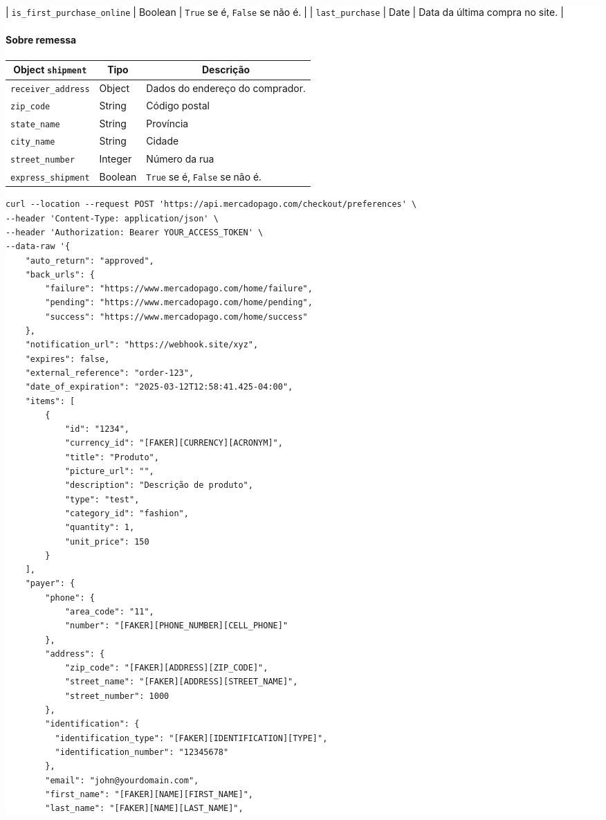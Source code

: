 | `is_first_purchase_online` | Boolean | `True` se é, `False` se não é. |
| `last_purchase` | Date | Data da última compra no site. |

#### Sobre remessa

| Object `shipment` | Tipo | Descrição |
| --- | --- | --- |
| `receiver_address` | Object | Dados do endereço do comprador. |
| `zip_code` | String | Código postal |
| `state_name` | String | Província |
| `city_name` | String | Cidade |
| `street_number` | Integer | Número da rua |
| `express_shipment` | Boolean | `True` se é, `False` se não é. |

```curl
curl --location --request POST 'https://api.mercadopago.com/checkout/preferences' \
--header 'Content-Type: application/json' \
--header 'Authorization: Bearer YOUR_ACCESS_TOKEN' \
--data-raw '{
    "auto_return": "approved",
    "back_urls": {
        "failure": "https://www.mercadopago.com/home/failure",
        "pending": "https://www.mercadopago.com/home/pending",
        "success": "https://www.mercadopago.com/home/success"
    },
    "notification_url": "https://webhook.site/xyz",
    "expires": false,
    "external_reference": "order-123",
    "date_of_expiration": "2025-03-12T12:58:41.425-04:00",
    "items": [
        {
            "id": "1234",
            "currency_id": "[FAKER][CURRENCY][ACRONYM]",
            "title": "Produto",
            "picture_url": "",
            "description": "Descrição de produto",
            "type": "test",
            "category_id": "fashion",
            "quantity": 1,
            "unit_price": 150
        }
    ],
    "payer": {
        "phone": {
            "area_code": "11",
            "number": "[FAKER][PHONE_NUMBER][CELL_PHONE]"
        },
        "address": {
            "zip_code": "[FAKER][ADDRESS][ZIP_CODE]",
            "street_name": "[FAKER][ADDRESS][STREET_NAME]",
            "street_number": 1000
        },
        "identification": {
          "identification_type": "[FAKER][IDENTIFICATION][TYPE]",
          "identification_number": "12345678"
        },
        "email": "john@yourdomain.com",
        "first_name": "[FAKER][NAME][FIRST_NAME]",
        "last_name": "[FAKER][NAME][LAST_NAME]",
```